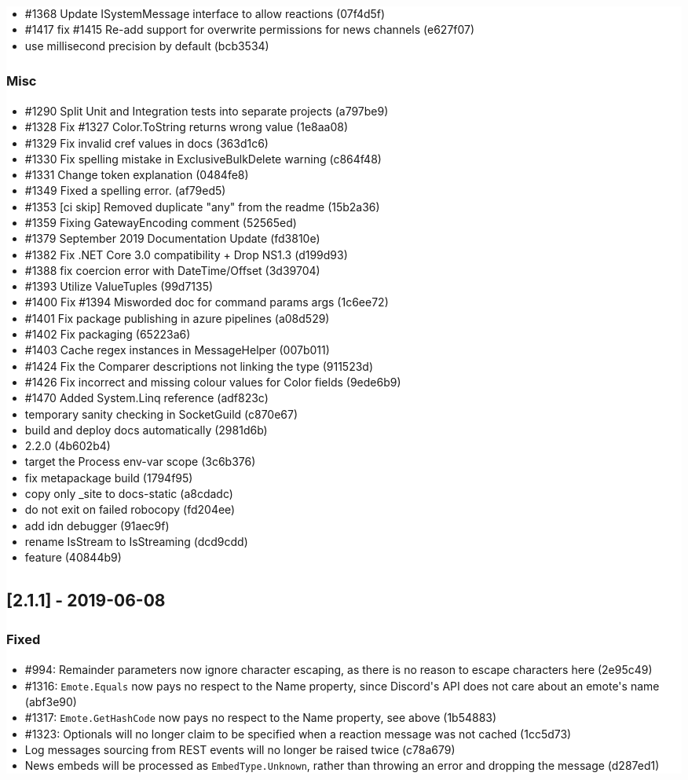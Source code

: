 - #1368 Update ISystemMessage interface to allow reactions (07f4d5f)
- #1417 fix #1415 Re-add support for overwrite permissions for news channels (e627f07)
- use millisecond precision by default (bcb3534)

### Misc

- #1290 Split Unit and Integration tests into separate projects (a797be9)
- #1328 Fix #1327 Color.ToString returns wrong value (1e8aa08)
- #1329 Fix invalid cref values in docs (363d1c6)
- #1330 Fix spelling mistake in ExclusiveBulkDelete warning (c864f48)
- #1331 Change token explanation (0484fe8)
- #1349 Fixed a spelling error. (af79ed5)
- #1353 [ci skip] Removed duplicate "any" from the readme (15b2a36)
- #1359 Fixing GatewayEncoding comment (52565ed)
- #1379 September 2019 Documentation Update (fd3810e)
- #1382 Fix .NET Core 3.0 compatibility + Drop NS1.3 (d199d93)
- #1388 fix coercion error with DateTime/Offset (3d39704)
- #1393 Utilize ValueTuples (99d7135)
- #1400 Fix #1394 Misworded doc for command params args (1c6ee72)
- #1401 Fix package publishing in azure pipelines (a08d529)
- #1402 Fix packaging (65223a6)
- #1403 Cache regex instances in MessageHelper (007b011)
- #1424 Fix the Comparer descriptions not linking the type (911523d)
- #1426 Fix incorrect and missing colour values for Color fields (9ede6b9)
- #1470 Added System.Linq reference (adf823c)
- temporary sanity checking in SocketGuild (c870e67)
- build and deploy docs automatically (2981d6b)
- 2.2.0 (4b602b4)
- target the Process env-var scope (3c6b376)
- fix metapackage build (1794f95)
- copy only \_site to docs-static (a8cdadc)
- do not exit on failed robocopy (fd204ee)
- add idn debugger (91aec9f)
- rename IsStream to IsStreaming (dcd9cdd)
- feature (40844b9)

## [2.1.1] - 2019-06-08

### Fixed

- #994: Remainder parameters now ignore character escaping, as there is no reason to escape characters here (2e95c49)
- #1316: `Emote.Equals` now pays no respect to the Name property, since Discord's API does not care about an emote's name (abf3e90)
- #1317: `Emote.GetHashCode` now pays no respect to the Name property, see above (1b54883)
- #1323: Optionals will no longer claim to be specified when a reaction message was not cached (1cc5d73)
- Log messages sourcing from REST events will no longer be raised twice (c78a679)
- News embeds will be processed as `EmbedType.Unknown`, rather than throwing an error and dropping the message (d287ed1)
